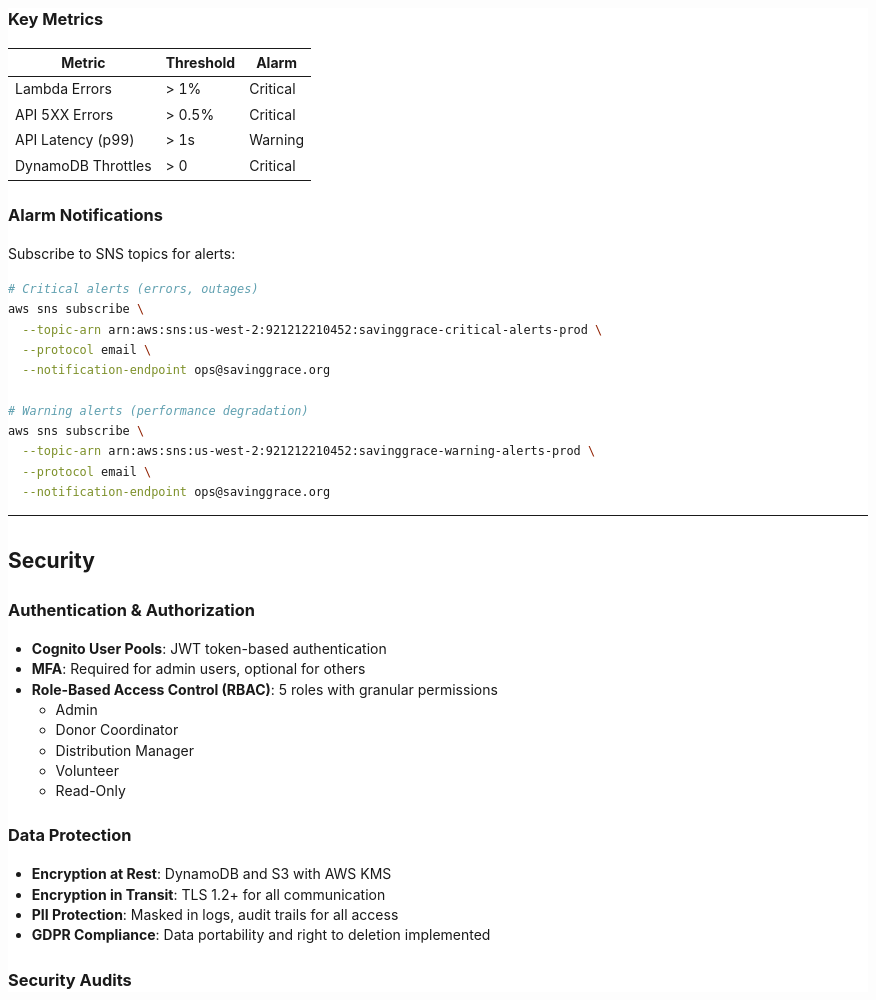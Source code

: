 ### Key Metrics

| Metric | Threshold | Alarm |
|--------|-----------|-------|
| Lambda Errors | > 1% | Critical |
| API 5XX Errors | > 0.5% | Critical |
| API Latency (p99) | > 1s | Warning |
| DynamoDB Throttles | > 0 | Critical |

### Alarm Notifications

Subscribe to SNS topics for alerts:
```bash
# Critical alerts (errors, outages)
aws sns subscribe \
  --topic-arn arn:aws:sns:us-west-2:921212210452:savinggrace-critical-alerts-prod \
  --protocol email \
  --notification-endpoint ops@savinggrace.org

# Warning alerts (performance degradation)
aws sns subscribe \
  --topic-arn arn:aws:sns:us-west-2:921212210452:savinggrace-warning-alerts-prod \
  --protocol email \
  --notification-endpoint ops@savinggrace.org
```

---

## Security

### Authentication & Authorization

- **Cognito User Pools**: JWT token-based authentication
- **MFA**: Required for admin users, optional for others
- **Role-Based Access Control (RBAC)**: 5 roles with granular permissions
  - Admin
  - Donor Coordinator
  - Distribution Manager
  - Volunteer
  - Read-Only

### Data Protection

- **Encryption at Rest**: DynamoDB and S3 with AWS KMS
- **Encryption in Transit**: TLS 1.2+ for all communication
- **PII Protection**: Masked in logs, audit trails for all access
- **GDPR Compliance**: Data portability and right to deletion implemented

### Security Audits

